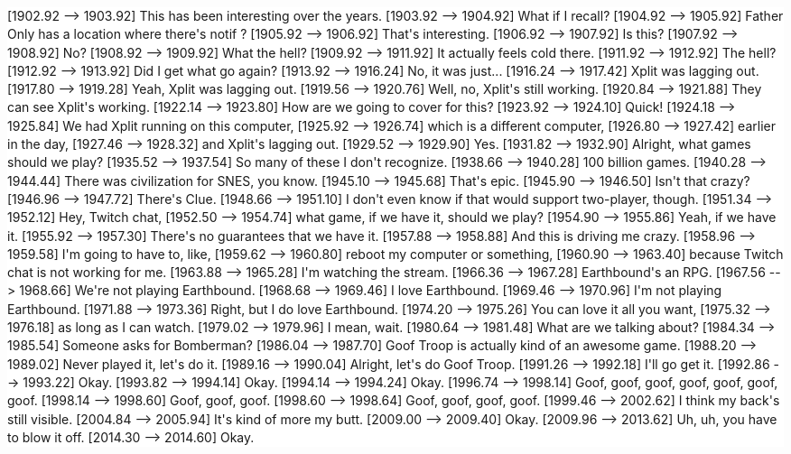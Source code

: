 [1902.92 --> 1903.92]  This has been interesting over the years.
[1903.92 --> 1904.92]  What if I recall?
[1904.92 --> 1905.92]  Father Only has a location where there's notif ?
[1905.92 --> 1906.92]  That's interesting.
[1906.92 --> 1907.92]  Is this?
[1907.92 --> 1908.92]  No?
[1908.92 --> 1909.92]  What the hell?
[1909.92 --> 1911.92]  It actually feels cold there.
[1911.92 --> 1912.92]  The hell?
[1912.92 --> 1913.92]  Did I get what go again?
[1913.92 --> 1916.24]  No, it was just...
[1916.24 --> 1917.42]  Xplit was lagging out.
[1917.80 --> 1919.28]  Yeah, Xplit was lagging out.
[1919.56 --> 1920.76]  Well, no, Xplit's still working.
[1920.84 --> 1921.88]  They can see Xplit's working.
[1922.14 --> 1923.80]  How are we going to cover for this?
[1923.92 --> 1924.10]  Quick!
[1924.18 --> 1925.84]  We had Xplit running on this computer,
[1925.92 --> 1926.74]  which is a different computer,
[1926.80 --> 1927.42]  earlier in the day,
[1927.46 --> 1928.32]  and Xplit's lagging out.
[1929.52 --> 1929.90]  Yes.
[1931.82 --> 1932.90]  Alright, what games should we play?
[1935.52 --> 1937.54]  So many of these I don't recognize.
[1938.66 --> 1940.28]  100 billion games.
[1940.28 --> 1944.44]  There was civilization for SNES, you know.
[1945.10 --> 1945.68]  That's epic.
[1945.90 --> 1946.50]  Isn't that crazy?
[1946.96 --> 1947.72]  There's Clue.
[1948.66 --> 1951.10]  I don't even know if that would support two-player, though.
[1951.34 --> 1952.12]  Hey, Twitch chat,
[1952.50 --> 1954.74]  what game, if we have it, should we play?
[1954.90 --> 1955.86]  Yeah, if we have it.
[1955.92 --> 1957.30]  There's no guarantees that we have it.
[1957.88 --> 1958.88]  And this is driving me crazy.
[1958.96 --> 1959.58]  I'm going to have to, like,
[1959.62 --> 1960.80]  reboot my computer or something,
[1960.90 --> 1963.40]  because Twitch chat is not working for me.
[1963.88 --> 1965.28]  I'm watching the stream.
[1966.36 --> 1967.28]  Earthbound's an RPG.
[1967.56 --> 1968.66]  We're not playing Earthbound.
[1968.68 --> 1969.46]  I love Earthbound.
[1969.46 --> 1970.96]  I'm not playing Earthbound.
[1971.88 --> 1973.36]  Right, but I do love Earthbound.
[1974.20 --> 1975.26]  You can love it all you want,
[1975.32 --> 1976.18]  as long as I can watch.
[1979.02 --> 1979.96]  I mean, wait.
[1980.64 --> 1981.48]  What are we talking about?
[1984.34 --> 1985.54]  Someone asks for Bomberman?
[1986.04 --> 1987.70]  Goof Troop is actually kind of an awesome game.
[1988.20 --> 1989.02]  Never played it, let's do it.
[1989.16 --> 1990.04]  Alright, let's do Goof Troop.
[1991.26 --> 1992.18]  I'll go get it.
[1992.86 --> 1993.22]  Okay.
[1993.82 --> 1994.14]  Okay.
[1994.14 --> 1994.24]  Okay.
[1996.74 --> 1998.14]  Goof, goof, goof, goof, goof, goof, goof.
[1998.14 --> 1998.60]  Goof, goof, goof.
[1998.60 --> 1998.64]  Goof, goof, goof, goof.
[1999.46 --> 2002.62]  I think my back's still visible.
[2004.84 --> 2005.94]  It's kind of more my butt.
[2009.00 --> 2009.40]  Okay.
[2009.96 --> 2013.62]  Uh, uh, you have to blow it off.
[2014.30 --> 2014.60]  Okay.